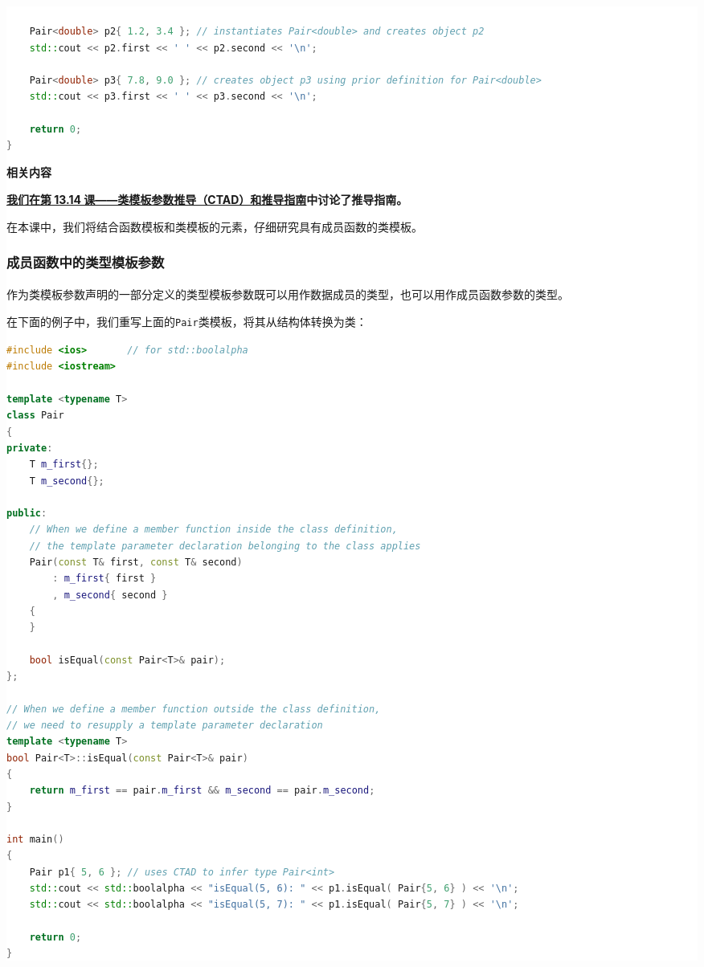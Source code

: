 ```cpp

    Pair<double> p2{ 1.2, 3.4 }; // instantiates Pair<double> and creates object p2
    std::cout << p2.first << ' ' << p2.second << '\n';

    Pair<double> p3{ 7.8, 9.0 }; // creates object p3 using prior definition for Pair<double>
    std::cout << p3.first << ' ' << p3.second << '\n';

    return 0;
}
```

**相关内容**

**[我们在第 13.14 课——类模板参数推导（CTAD）和推导指南](https://www.learncpp.com/cpp-tutorial/class-template-argument-deduction-ctad-and-deduction-guides/#DeductionGuide)中讨论了推导指南。**

在本课中，我们将结合函数模板和类模板的元素，仔细研究具有成员函数的类模板。

### 成员函数中的类型模板参数

作为类模板参数声明的一部分定义的类型模板参数既可以用作数据成员的类型，也可以用作成员函数参数的类型。

在下面的例子中，我们重写上面的`Pair`类模板，将其从结构体转换为类：

```cpp
#include <ios>       // for std::boolalpha
#include <iostream>

template <typename T>
class Pair
{
private:
    T m_first{};
    T m_second{};

public:
    // When we define a member function inside the class definition,
    // the template parameter declaration belonging to the class applies
    Pair(const T& first, const T& second)
        : m_first{ first }
        , m_second{ second }
    {
    }

    bool isEqual(const Pair<T>& pair);
};

// When we define a member function outside the class definition,
// we need to resupply a template parameter declaration
template <typename T>
bool Pair<T>::isEqual(const Pair<T>& pair)
{
    return m_first == pair.m_first && m_second == pair.m_second;
}

int main()
{
    Pair p1{ 5, 6 }; // uses CTAD to infer type Pair<int>
    std::cout << std::boolalpha << "isEqual(5, 6): " << p1.isEqual( Pair{5, 6} ) << '\n';
    std::cout << std::boolalpha << "isEqual(5, 7): " << p1.isEqual( Pair{5, 7} ) << '\n';

    return 0;
}
```
